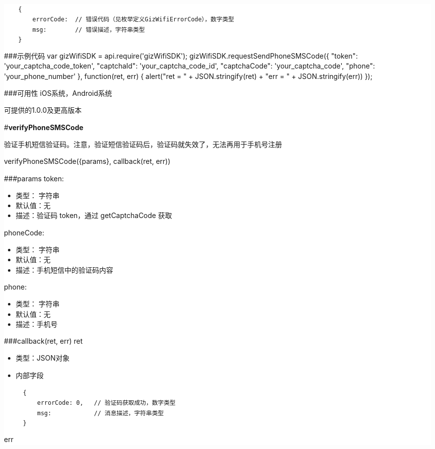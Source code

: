         {
            errorCode:	// 错误代码（见枚举定义GizWifiErrorCode），数字类型
            msg:		// 错误描述，字符串类型
        }

###示例代码
	var gizWifiSDK = api.require('gizWifiSDK');
	gizWifiSDK.requestSendPhoneSMSCode({
	        "token": 'your_captcha_code_token',
	        "captchaId": 'your_captcha_code_id',
	        "captchaCode": 'your_captcha_code',
	        "phone": 'your_phone_number'
	}, function(ret, err) {
	    alert("ret = " + JSON.stringify(ret) + "err = " + JSON.stringify(err))
	});

###可用性
iOS系统，Android系统

可提供的1.0.0及更高版本


#**verifyPhoneSMSCode**<div id="a20"></div>

验证手机短信验证码。注意，验证短信验证码后，验证码就失效了，无法再用于手机号注册

verifyPhoneSMSCode({params}, callback(ret, err))

###params
token: 

* 类型： 字符串
* 默认值：无
* 描述：验证码 token，通过 getCaptchaCode 获取

phoneCode: 

* 类型： 字符串
* 默认值：无
* 描述：手机短信中的验证码内容

phone: 

* 类型： 字符串
* 默认值：无
* 描述：手机号

###callback(ret, err)
ret

* 类型：JSON对象
* 内部字段

        {
            errorCode: 0,   // 验证码获取成功，数字类型
            msg:            // 消息描述，字符串类型
        }

err
